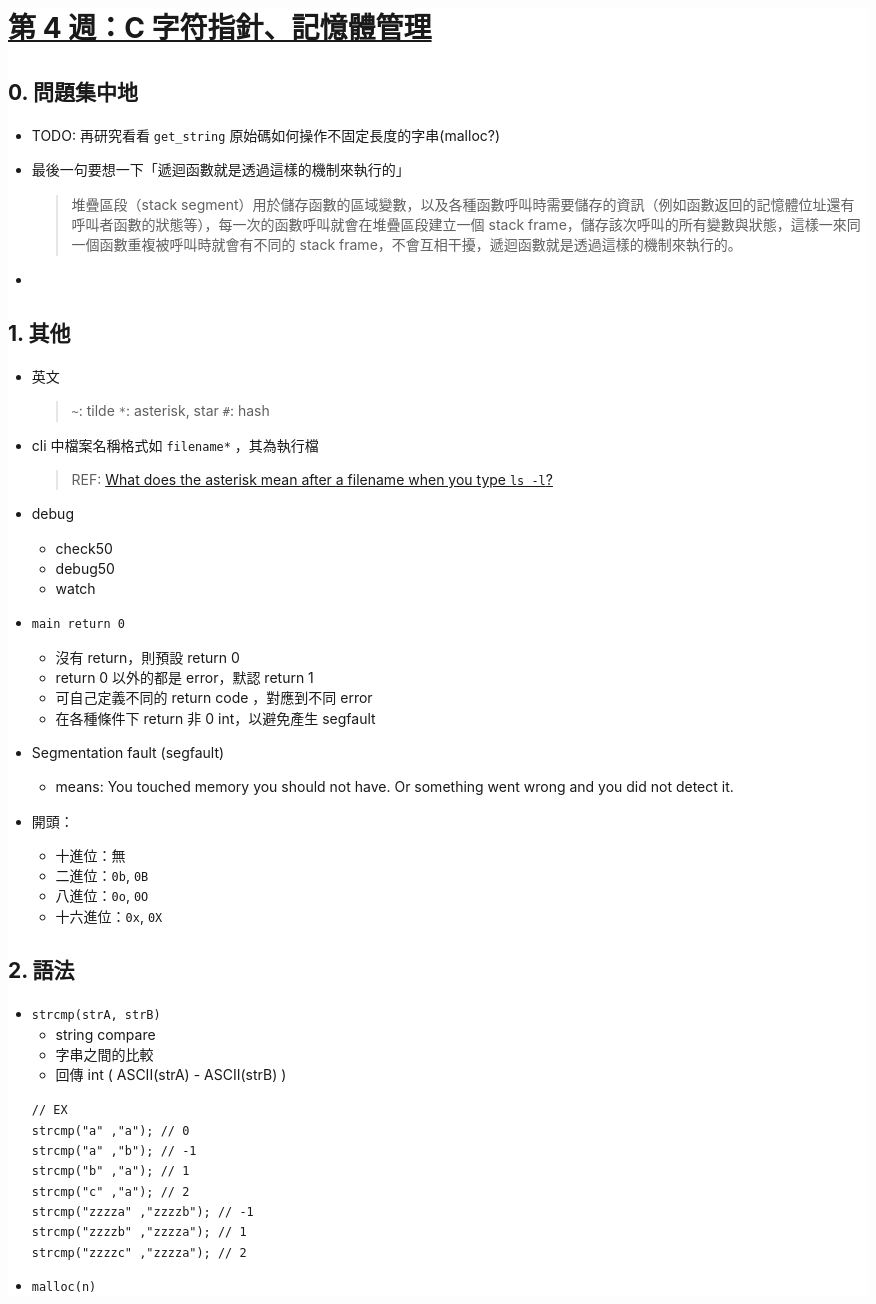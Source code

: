 ##### 

[第 4 週：c 字符指針、記憶體管理]: https://www.bilibili.com/video/BV1DA411Y7jk?p=4
[what does the asterisk mean after a filename when you type `ls -l`?]: https://superuser.com/questions/178786/what-does-the-asterisk-mean-after-a-filename-when-you-type-ls-l
[c 語言程式的記憶體配置概念教學]: https://blog.gtwang.org/programming/memory-layout-of-c-program/
[q&a - stack & heap]: https://lalalah.pixnet.net/blog/post/30697480

# [第 4 週：C 字符指針、記憶體管理]

## 0. 問題集中地

- TODO: 再研究看看 `get_string` 原始碼如何操作不固定長度的字串(malloc?)

- 最後一句要想一下「遞迴函數就是透過這樣的機制來執行的」

  > 堆疊區段（stack segment）用於儲存函數的區域變數，以及各種函數呼叫時需要儲存的資訊（例如函數返回的記憶體位址還有呼叫者函數的狀態等），每一次的函數呼叫就會在堆疊區段建立一個 stack frame，儲存該次呼叫的所有變數與狀態，這樣一來同一個函數重複被呼叫時就會有不同的 stack frame，不會互相干擾，遞迴函數就是透過這樣的機制來執行的。

-

## 1. 其他

- 英文

  > `~`: tilde
  > `*`: asterisk, star
  > `#`: hash

- cli 中檔案名稱格式如 `filename*` ，其為執行檔

  > REF: [What does the asterisk mean after a filename when you type `ls -l`?]

- debug

  - check50
  - debug50
  - watch

- `main return 0`

  - 沒有 return，則預設 return 0
  - return 0 以外的都是 error，默認 return 1
  - 可自己定義不同的 return code ，對應到不同 error
  - 在各種條件下 return 非 0 int，以避免產生 segfault

- Segmentation fault (segfault)

  - means: You touched memory you should not have. Or something went wrong and you did not detect it.

- 開頭：

  - 十進位：無
  - 二進位：`0b`, `0B`
  - 八進位：`0o`, `0O`
  - 十六進位：`0x`, `0X`

## 2. 語法

- `strcmp(strA, strB)`
  - string compare
  - 字串之間的比較
  - 回傳 int ( ASCII(strA) - ASCII(strB) )
  ```c=
  // EX
  strcmp("a" ,"a"); // 0
  strcmp("a" ,"b"); // -1
  strcmp("b" ,"a"); // 1
  strcmp("c" ,"a"); // 2
  strcmp("zzzza" ,"zzzzb"); // -1
  strcmp("zzzzb" ,"zzzza"); // 1
  strcmp("zzzzc" ,"zzzza"); // 2
  ```
- `malloc(n)`